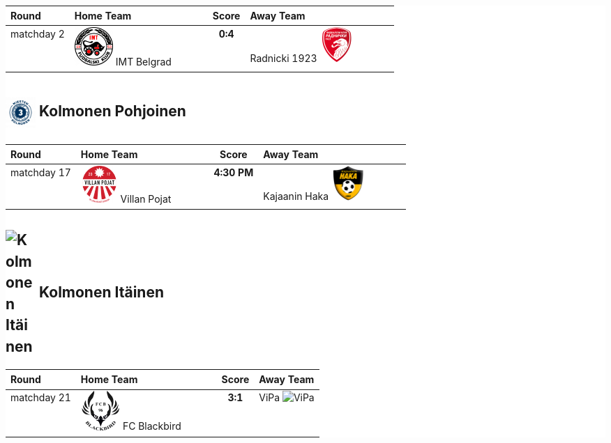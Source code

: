 <div align='center'>

| Round | Home Team | Score | Away Team |
|:------|:----------|:-----:|:----------|
| matchday 2 | <img src='https://github.com/salimt/Transfermarkt-ETL-and-LIVE-Scores/raw/main/live_scores/icons/IMT Belgrad/IMT Belgrad_icon.png' alt='IMT Belgrad' width='30%' height='30%' /> IMT Belgrad | **0:4** | Radnicki 1923 <img src='https://github.com/salimt/Transfermarkt-ETL-and-LIVE-Scores/raw/main/live_scores/icons/Radnicki 1923/Radnicki 1923_icon.png' alt='Radnicki 1923' width='25%' height='25%' /> |

</div>

## <img src='https://github.com/salimt/Transfermarkt-ETL-and-LIVE-Scores/raw/main/live_scores/icons/Kolmonen Pohjoinen/Kolmonen Pohjoinen_icon.png' alt='Kolmonen Pohjoinen' style='width:5%; height:5%; display:inline-block; vertical-align:middle;' /> Kolmonen Pohjoinen

<div align='center'>

| Round | Home Team | Score | Away Team |
|:------|:----------|:-----:|:----------|
| matchday 17 | <img src='https://github.com/salimt/Transfermarkt-ETL-and-LIVE-Scores/raw/main/live_scores/icons/Villan Pojat/Villan Pojat_icon.png' alt='Villan Pojat' width='30%' height='30%' /> Villan Pojat | **4:30 PM** | Kajaanin Haka <img src='https://github.com/salimt/Transfermarkt-ETL-and-LIVE-Scores/raw/main/live_scores/icons/Kajaanin Haka/Kajaanin Haka_icon.png' alt='Kajaanin Haka' width='25%' height='25%' /> |

</div>

## <img src='https://github.com/salimt/Transfermarkt-ETL-and-LIVE-Scores/raw/main/live_scores/icons/Kolmonen Itäinen/Kolmonen Itäinen_icon.png' alt='Kolmonen Itäinen' style='width:5%; height:5%; display:inline-block; vertical-align:middle;' /> Kolmonen Itäinen

<div align='center'>

| Round | Home Team | Score | Away Team |
|:------|:----------|:-----:|:----------|
| matchday 21 | <img src='https://github.com/salimt/Transfermarkt-ETL-and-LIVE-Scores/raw/main/live_scores/icons/FC Blackbird/FC Blackbird_icon.png' alt='FC Blackbird' width='30%' height='30%' /> FC Blackbird | **3:1** | ViPa <img src='https://github.com/salimt/Transfermarkt-ETL-and-LIVE-Scores/raw/main/live_scores/icons/ViPa/ViPa_icon.png' alt='ViPa' width='25%' height='25%' /> |
